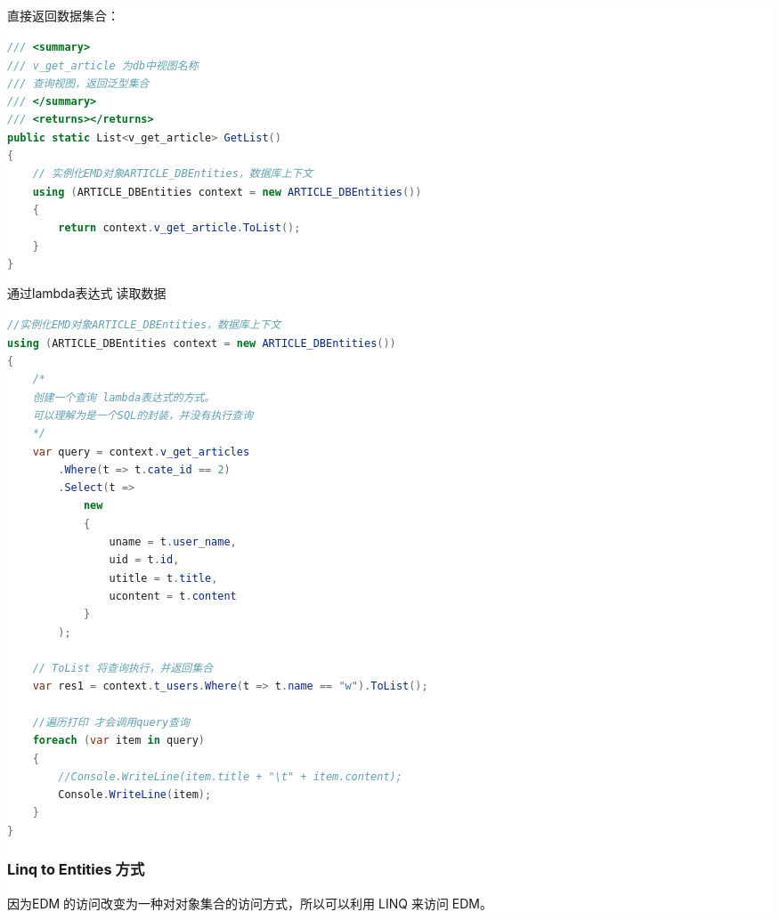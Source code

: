 直接返回数据集合：
```cs
/// <summary>
/// v_get_article 为db中视图名称
/// 查询视图，返回泛型集合
/// </summary>
/// <returns></returns>
public static List<v_get_article> GetList()
{
    // 实例化EMD对象ARTICLE_DBEntities，数据库上下文
    using (ARTICLE_DBEntities context = new ARTICLE_DBEntities())
    {
        return context.v_get_article.ToList();
    }
}
```

通过lambda表达式 读取数据
```cs
//实例化EMD对象ARTICLE_DBEntities，数据库上下文
using (ARTICLE_DBEntities context = new ARTICLE_DBEntities())
{
    /*
    创建一个查询 lambda表达式的方式。
    可以理解为是一个SQL的封装，并没有执行查询
    */
    var query = context.v_get_articles
        .Where(t => t.cate_id == 2)
        .Select(t =>
            new
            {
                uname = t.user_name,
                uid = t.id,
                utitle = t.title,
                ucontent = t.content
            }
        );

    // ToList 将查询执行，并返回集合
    var res1 = context.t_users.Where(t => t.name == "w").ToList();

    //遍历打印 才会调用query查询
    foreach (var item in query)
    {
        //Console.WriteLine(item.title + "\t" + item.content);
        Console.WriteLine(item);
    }
}
```

<a id="markdown-linq-to-entities-方式" name="linq-to-entities-方式"></a>
### Linq to Entities 方式
因为EDM 的访问改变为一种对对象集合的访问方式，所以可以利用 LINQ 来访问 EDM。
